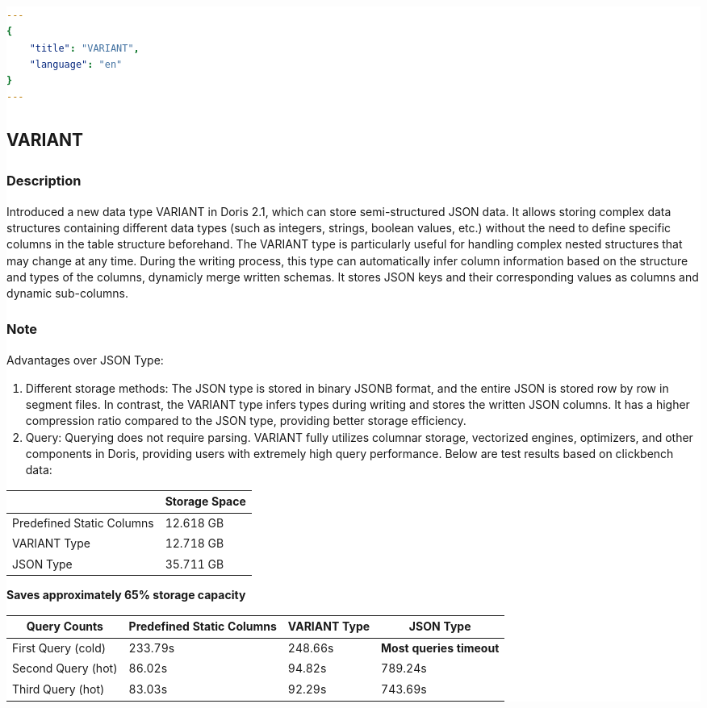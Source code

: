 ```yaml
---
{
    "title": "VARIANT",
    "language": "en"
}
---
```




## VARIANT

### Description

Introduced a new data type VARIANT in Doris 2.1, which can store semi-structured JSON data. It allows storing complex data structures containing different data types (such as integers, strings, boolean values, etc.) without the need to define specific columns in the table structure beforehand. The VARIANT type is particularly useful for handling complex nested structures that may change at any time. During the writing process, this type can automatically infer column information based on the structure and types of the columns, dynamicly merge written schemas. It stores JSON keys and their corresponding values as columns and dynamic sub-columns.

### Note

Advantages over JSON Type:

1. Different storage methods: The JSON type is stored in binary JSONB format, and the entire JSON is stored row by row in segment files. In contrast, the VARIANT type infers types during writing and stores the written JSON columns. It has a higher compression ratio compared to the JSON type, providing better storage efficiency.
2. Query: Querying does not require parsing. VARIANT fully utilizes columnar storage, vectorized engines, optimizers, and other components in Doris, providing users with extremely high query performance.
Below are test results based on clickbench data:

|    | Storage Space |
|--------------|------------|
| Predefined Static Columns | 12.618 GB  |
| VARIANT Type    | 12.718 GB  |
| JSON Type             | 35.711 GB   |

**Saves approximately 65% storage capacity**

| Query Counts        | Predefined Static Columns | VARIANT Type | JSON Type        |
|---------------------|---------------------------|--------------|-----------------|
| First Query (cold)  | 233.79s                   | 248.66s        | **Most queries timeout**  |
| Second Query (hot) | 86.02s                     | 94.82s          | 789.24s         |
| Third Query (hot)   | 83.03s                     | 92.29s          | 743.69s         |

